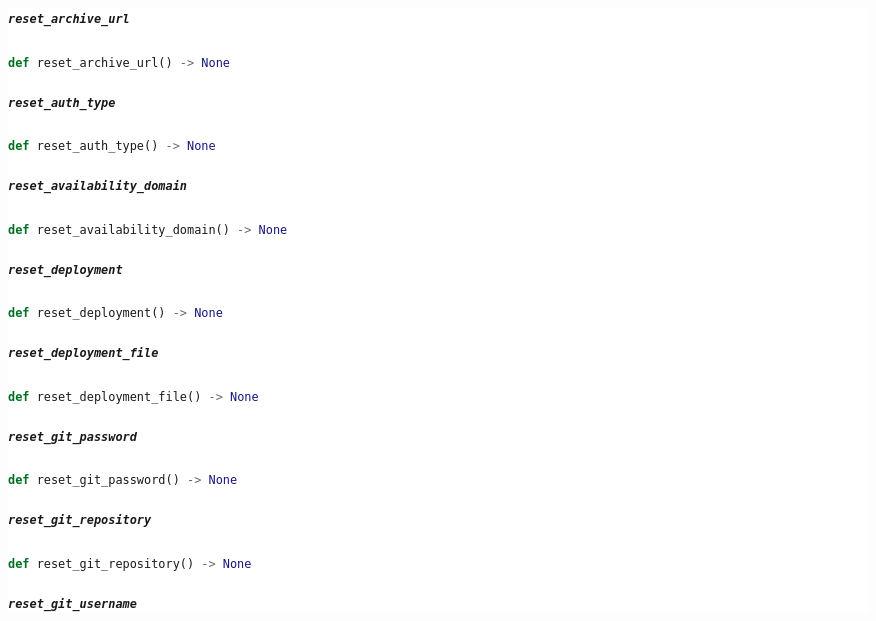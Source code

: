 
##### `reset_archive_url` <a name="reset_archive_url" id="@cdktf/provider-oraclepaas.applicationContainer.ApplicationContainer.resetArchiveUrl"></a>

```python
def reset_archive_url() -> None
```

##### `reset_auth_type` <a name="reset_auth_type" id="@cdktf/provider-oraclepaas.applicationContainer.ApplicationContainer.resetAuthType"></a>

```python
def reset_auth_type() -> None
```

##### `reset_availability_domain` <a name="reset_availability_domain" id="@cdktf/provider-oraclepaas.applicationContainer.ApplicationContainer.resetAvailabilityDomain"></a>

```python
def reset_availability_domain() -> None
```

##### `reset_deployment` <a name="reset_deployment" id="@cdktf/provider-oraclepaas.applicationContainer.ApplicationContainer.resetDeployment"></a>

```python
def reset_deployment() -> None
```

##### `reset_deployment_file` <a name="reset_deployment_file" id="@cdktf/provider-oraclepaas.applicationContainer.ApplicationContainer.resetDeploymentFile"></a>

```python
def reset_deployment_file() -> None
```

##### `reset_git_password` <a name="reset_git_password" id="@cdktf/provider-oraclepaas.applicationContainer.ApplicationContainer.resetGitPassword"></a>

```python
def reset_git_password() -> None
```

##### `reset_git_repository` <a name="reset_git_repository" id="@cdktf/provider-oraclepaas.applicationContainer.ApplicationContainer.resetGitRepository"></a>

```python
def reset_git_repository() -> None
```

##### `reset_git_username` <a name="reset_git_username" id="@cdktf/provider-oraclepaas.applicationContainer.ApplicationContainer.resetGitUsername"></a>

